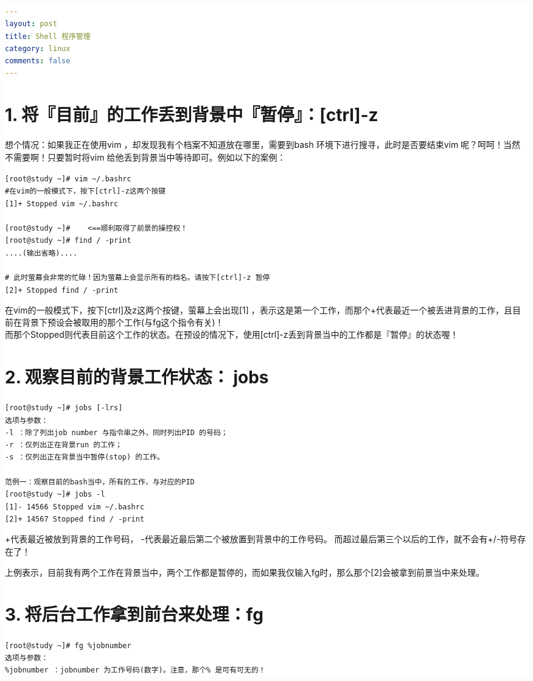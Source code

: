 ```yaml
---
layout: post
title: Shell 程序管理
category: linux
comments: false
---
```


# 1. 将『目前』的工作丢到背景中『暂停』：[ctrl]-z

想个情况：如果我正在使用vim ，却发现我有个档案不知道放在哪里，需要到bash 环境下进行搜寻，此时是否要结束vim 呢？呵呵！当然不需要啊！只要暂时将vim 给他丢到背景当中等待即可。例如以下的案例：

    [root@study ~]# vim ~/.bashrc 
    #在vim的一般模式下，按下[ctrl]-z这两个按键
    [1]+ Stopped vim ~/.bashrc

    [root@study ~]#    <==顺利取得了前景的操控权！
    [root@study ~]# find / -print 
    ....(输出省略)....

    # 此时萤幕会非常的忙碌！因为萤幕上会显示所有的档名。请按下[ctrl]-z 暂停
    [2]+ Stopped find / -print

在vim的一般模式下，按下[ctrl]及z这两个按键，萤幕上会出现[1] ，表示这是第一个工作，而那个+代表最近一个被丢进背景的工作，且目前在背景下预设会被取用的那个工作(与fg这个指令有关)！  
而那个Stopped则代表目前这个工作的状态。在预设的情况下，使用[ctrl]-z丢到背景当中的工作都是『暂停』的状态喔！

# 2. 观察目前的背景工作状态： jobs

    [root@study ~]# jobs [-lrs] 
    选项与参数：
    -l ：除了列出job number 与指令串之外，同时列出PID 的号码；
    -r ：仅列出正在背景run 的工作；
    -s ：仅列出正在背景当中暂停(stop) 的工作。

    范例一：观察目前的bash当中，所有的工作，与对应的PID 
    [root@study ~]# jobs -l
    [1]- 14566 Stopped vim ~/.bashrc
    [2]+ 14567 Stopped find / -print

+代表最近被放到背景的工作号码， -代表最近最后第二个被放置到背景中的工作号码。 而超过最后第三个以后的工作，就不会有+/-符号存在了！

上例表示，目前我有两个工作在背景当中，两个工作都是暂停的，而如果我仅输入fg时，那么那个[2]会被拿到前景当中来处理。

# 3. 将后台工作拿到前台来处理：fg

    [root@study ~]# fg %jobnumber 
    选项与参数：
    %jobnumber ：jobnumber 为工作号码(数字)。注意，那个% 是可有可无的！
